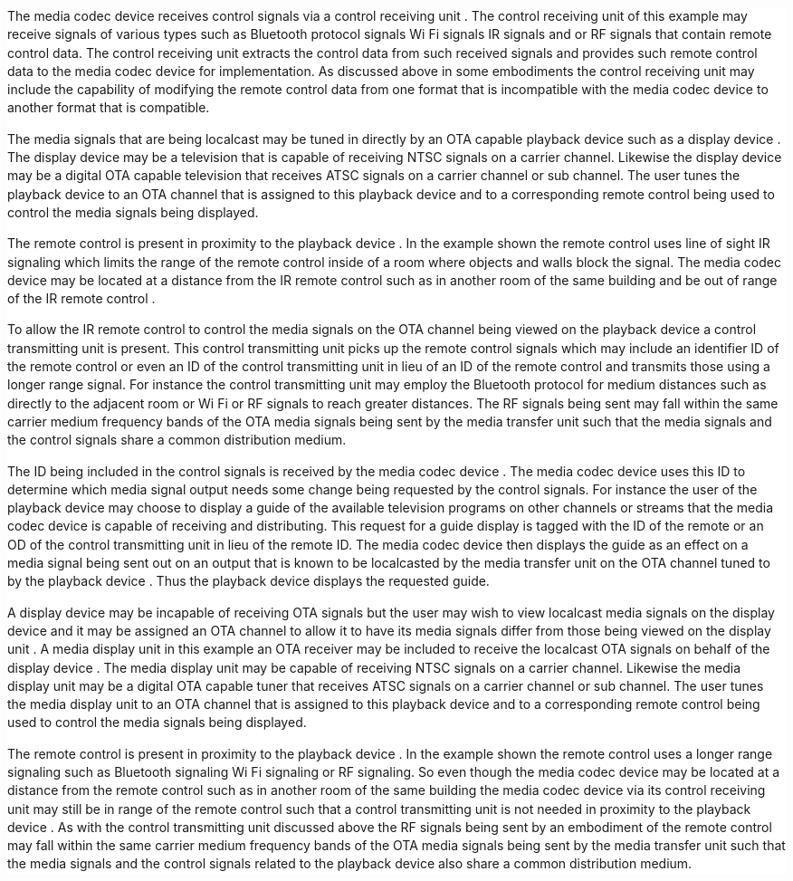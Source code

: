 The media codec device receives control signals via a control receiving unit . The control receiving unit of this example may receive signals of various types such as Bluetooth protocol signals Wi Fi signals IR signals and or RF signals that contain remote control data. The control receiving unit extracts the control data from such received signals and provides such remote control data to the media codec device for implementation. As discussed above in some embodiments the control receiving unit may include the capability of modifying the remote control data from one format that is incompatible with the media codec device to another format that is compatible.

The media signals that are being localcast may be tuned in directly by an OTA capable playback device such as a display device . The display device may be a television that is capable of receiving NTSC signals on a carrier channel. Likewise the display device may be a digital OTA capable television that receives ATSC signals on a carrier channel or sub channel. The user tunes the playback device to an OTA channel that is assigned to this playback device and to a corresponding remote control being used to control the media signals being displayed.

The remote control is present in proximity to the playback device . In the example shown the remote control uses line of sight IR signaling which limits the range of the remote control inside of a room where objects and walls block the signal. The media codec device may be located at a distance from the IR remote control such as in another room of the same building and be out of range of the IR remote control .

To allow the IR remote control to control the media signals on the OTA channel being viewed on the playback device a control transmitting unit is present. This control transmitting unit picks up the remote control signals which may include an identifier ID of the remote control or even an ID of the control transmitting unit in lieu of an ID of the remote control and transmits those using a longer range signal. For instance the control transmitting unit may employ the Bluetooth protocol for medium distances such as directly to the adjacent room or Wi Fi or RF signals to reach greater distances. The RF signals being sent may fall within the same carrier medium frequency bands of the OTA media signals being sent by the media transfer unit such that the media signals and the control signals share a common distribution medium.

The ID being included in the control signals is received by the media codec device . The media codec device uses this ID to determine which media signal output needs some change being requested by the control signals. For instance the user of the playback device may choose to display a guide of the available television programs on other channels or streams that the media codec device is capable of receiving and distributing. This request for a guide display is tagged with the ID of the remote or an OD of the control transmitting unit in lieu of the remote ID. The media codec device then displays the guide as an effect on a media signal being sent out on an output that is known to be localcasted by the media transfer unit on the OTA channel tuned to by the playback device . Thus the playback device displays the requested guide.

A display device may be incapable of receiving OTA signals but the user may wish to view localcast media signals on the display device and it may be assigned an OTA channel to allow it to have its media signals differ from those being viewed on the display unit . A media display unit in this example an OTA receiver may be included to receive the localcast OTA signals on behalf of the display device . The media display unit may be capable of receiving NTSC signals on a carrier channel. Likewise the media display unit may be a digital OTA capable tuner that receives ATSC signals on a carrier channel or sub channel. The user tunes the media display unit to an OTA channel that is assigned to this playback device and to a corresponding remote control being used to control the media signals being displayed.

The remote control is present in proximity to the playback device . In the example shown the remote control uses a longer range signaling such as Bluetooth signaling Wi Fi signaling or RF signaling. So even though the media codec device may be located at a distance from the remote control such as in another room of the same building the media codec device via its control receiving unit may still be in range of the remote control such that a control transmitting unit is not needed in proximity to the playback device . As with the control transmitting unit discussed above the RF signals being sent by an embodiment of the remote control may fall within the same carrier medium frequency bands of the OTA media signals being sent by the media transfer unit such that the media signals and the control signals related to the playback device also share a common distribution medium.
